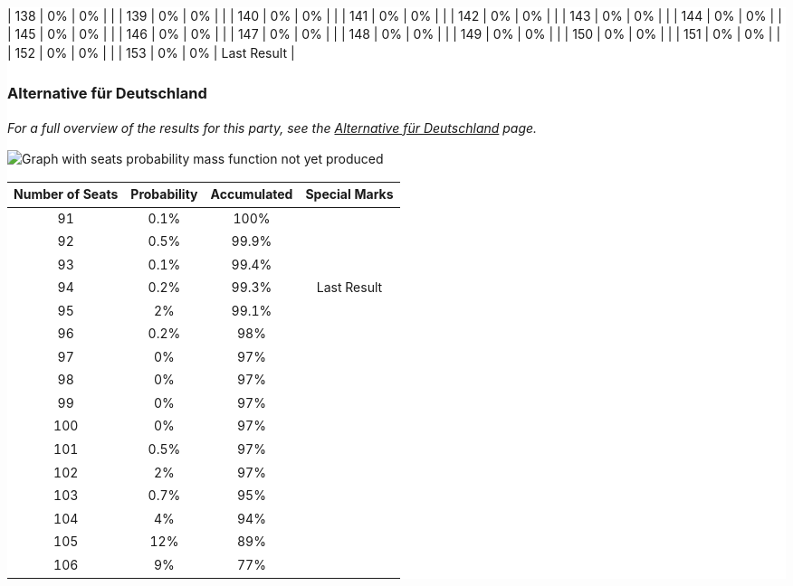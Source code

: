 | 138 | 0% | 0% |  |
| 139 | 0% | 0% |  |
| 140 | 0% | 0% |  |
| 141 | 0% | 0% |  |
| 142 | 0% | 0% |  |
| 143 | 0% | 0% |  |
| 144 | 0% | 0% |  |
| 145 | 0% | 0% |  |
| 146 | 0% | 0% |  |
| 147 | 0% | 0% |  |
| 148 | 0% | 0% |  |
| 149 | 0% | 0% |  |
| 150 | 0% | 0% |  |
| 151 | 0% | 0% |  |
| 152 | 0% | 0% |  |
| 153 | 0% | 0% | Last Result |

### Alternative für Deutschland

*For a full overview of the results for this party, see the [Alternative für Deutschland](party-alternativefürdeutschland.html) page.*

![Graph with seats probability mass function not yet produced](2019-12-11-Allensbach-seats-pmf-alternativefürdeutschland.png "Seats Probability Mass Function")

| Number of Seats | Probability | Accumulated | Special Marks |
|:---------------:|:-----------:|:-----------:|:-------------:|
| 91 | 0.1% | 100% |  |
| 92 | 0.5% | 99.9% |  |
| 93 | 0.1% | 99.4% |  |
| 94 | 0.2% | 99.3% | Last Result |
| 95 | 2% | 99.1% |  |
| 96 | 0.2% | 98% |  |
| 97 | 0% | 97% |  |
| 98 | 0% | 97% |  |
| 99 | 0% | 97% |  |
| 100 | 0% | 97% |  |
| 101 | 0.5% | 97% |  |
| 102 | 2% | 97% |  |
| 103 | 0.7% | 95% |  |
| 104 | 4% | 94% |  |
| 105 | 12% | 89% |  |
| 106 | 9% | 77% |  |